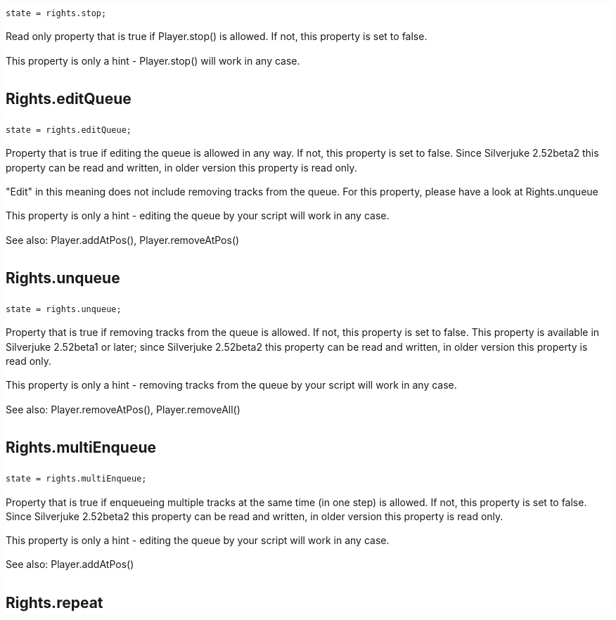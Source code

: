     state = rights.stop;

Read only  property  that  is  true if  Player.stop() is allowed. If not, this
property is set to false.

This property is only a hint - Player.stop() will work in any case.


Rights.editQueue
--------------------------------------------------------------------------------

    state = rights.editQueue;

Property that is true if editing the queue is allowed in any way. If not, this
property is set to false. Since Silverjuke 2.52beta2 this property can be read
and written, in older version this property is read only.

"Edit" in this meaning does not include removing tracks from  the  queue.  For
this property, please have a look at Rights.unqueue

This property  is  only a hint - editing the queue by your script will work in
any case.

See also: Player.addAtPos(), Player.removeAtPos()


Rights.unqueue
--------------------------------------------------------------------------------

    state = rights.unqueue;

Property that is true if removing tracks from the queue is  allowed.  If  not,
this  property  is  set  to  false.  This  property is available in Silverjuke
2.52beta1 or later; since Silverjuke 2.52beta2 this property can be  read  and
written, in older version this property is read only.

This property  is  only a hint - removing tracks from the queue by your script
will work in any case.

See also: Player.removeAtPos(), Player.removeAll()


Rights.multiEnqueue
--------------------------------------------------------------------------------

    state = rights.multiEnqueue;

Property that is true if enqueueing multiple tracks at the same time  (in  one
step)  is  allowed.  If  not,  this property is set to false. Since Silverjuke
2.52beta2 this property can  be  read  and  written,  in  older  version  this
property is read only.

This property  is  only a hint - editing the queue by your script will work in
any case.

See also: Player.addAtPos()


Rights.repeat
--------------------------------------------------------------------------------

